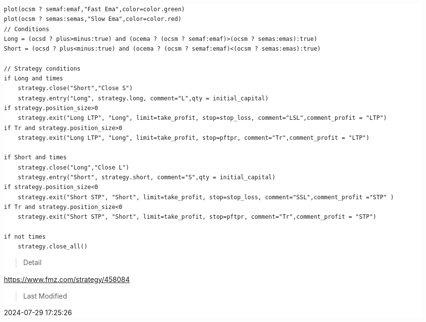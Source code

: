 ``` pinescript
plot(ocsm ? semaf:emaf,"Fast Ema",color=color.green)
plot(ocsm ? semas:semas,"Slow Ema",color=color.red)
// Conditions
Long = (ocsd ? plus>minus:true) and (ocema ? (ocsm ? semaf:emaf)>(ocsm ? semas:emas):true)
Short = (ocsd ? plus<minus:true) and (ocema ? (ocsm ? semaf:emaf)<(ocsm ? semas:emas):true)

// Strategy conditions
if Long and times
    strategy.close("Short","Close S")
    strategy.entry("Long", strategy.long, comment="L",qty = initial_capital)
if strategy.position_size>0
    strategy.exit("Long LTP", "Long", limit=take_profit, stop=stop_loss, comment="LSL",comment_profit = "LTP")
if Tr and strategy.position_size>0
    strategy.exit("Long LTP", "Long", limit=take_profit, stop=pftpr, comment="Tr",comment_profit = "LTP")

if Short and times
    strategy.close("Long","Close L")
    strategy.entry("Short", strategy.short, comment="S",qty = initial_capital)
if strategy.position_size<0
    strategy.exit("Short STP", "Short", limit=take_profit, stop=stop_loss, comment="SSL",comment_profit ="STP" )
if Tr and strategy.position_size<0
    strategy.exit("Short STP", "Short", limit=take_profit, stop=pftpr, comment="Tr",comment_profit = "STP")

if not times
    strategy.close_all()
```

> Detail

https://www.fmz.com/strategy/458084

> Last Modified

2024-07-29 17:25:26
